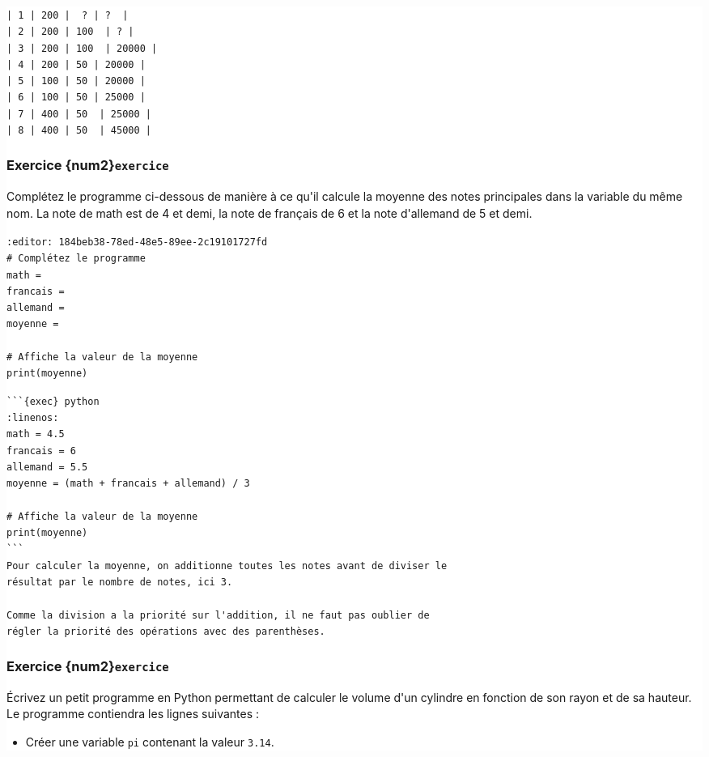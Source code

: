 ````{solution}
| 1 | 200 |  ? | ?  |
| 2 | 200 | 100  | ? |
| 3 | 200 | 100  | 20000 |
| 4 | 200 | 50 | 20000 |
| 5 | 100 | 50 | 20000 |
| 6 | 100 | 50 | 25000 |
| 7 | 400 | 50  | 25000 |
| 8 | 400 | 50  | 45000 |

````

### Exercice {num2}`exercice`

Complétez le programme ci-dessous de manière à ce qu'il calcule la moyenne des
notes principales dans la variable du même nom. La note de math est de 4 et
demi, la note de français de 6 et la note d'allemand de 5 et demi.

```{exec} python
:editor: 184beb38-78ed-48e5-89ee-2c19101727fd
# Complétez le programme
math =
francais =
allemand =
moyenne =

# Affiche la valeur de la moyenne
print(moyenne)
```

````{solution}
```{exec} python
:linenos:
math = 4.5
francais = 6
allemand = 5.5
moyenne = (math + francais + allemand) / 3

# Affiche la valeur de la moyenne
print(moyenne)
```
Pour calculer la moyenne, on additionne toutes les notes avant de diviser le
résultat par le nombre de notes, ici 3.

Comme la division a la priorité sur l'addition, il ne faut pas oublier de
régler la priorité des opérations avec des parenthèses.
````

### Exercice {num2}`exercice`
Écrivez un petit programme en Python permettant de calculer le volume d'un
cylindre en fonction de son rayon et de sa hauteur. Le programme contiendra les
lignes suivantes :

-   Créer une variable `pi` contenant la valeur `3.14`.
